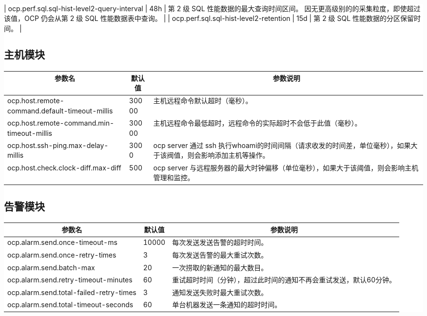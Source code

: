 | ocp.perf.sql.sql-hist-level2-query-interval                         | 48h                                                                                                                                                                                                                                                                                    | 第 2 级 SQL 性能数据的最大查询时间区间。 因无更高级别的的采集粒度，即使超过该值，OCP 仍会从第 2 级 SQL 性能数据表中查询。                                                                                                                                                                                                                                                                                                                                                                                                                                                                                                                                                                                                                                                                                                                                                                                                                                                                                                                                                                                                                                                                                                                                                                                                                                                                                                                                                                                                                                                                                                                                                                                                                                                                                                                                                                               |
| ocp.perf.sql.sql-hist-level2-retention                              | 15d                                                                                                                                                                                                                                                                                    | 第 2 级 SQL 性能数据的分区保留时间。                                                                                                                                                                                                                                                                                                                                                                                                                                                                                                                                                                                                                                                                                                                                                                                                                                                                                                                                                                                                                                                                                                                                                                                                                                                                                                                                                                                                                                                                                                                                                                                                                                                                                                                                                                                                                                                |



主机模块 
-------------------------



|                    **参数名**                     | **默认值** |                              **参数说明**                               |
|------------------------------------------------|---------|---------------------------------------------------------------------|
| ocp.host.remote-command.default-timeout-millis | 30000   | 主机远程命令默认超时（毫秒）。                                                     |
| ocp.host.remote-command.min-timeout-millis     | 30000   | 主机远程命令最低超时，远程命令的实际超时不会低于此值（毫秒）。                                     |
| ocp.host.ssh-ping.max-delay-millis             | 3000    | ocp server 通过 ssh 执行whoami的时间间隔（请求收发的时间差，单位毫秒），如果大于该阀值，则会影响添加主机等操作。 |
| ocp.host.check.clock-diff.max-diff             | 500     | ocp server 与远程服务器的最大时钟偏移（单位毫秒），如果大于该阈值，则会影响主机管理和监控。                 |



告警模块 
-------------------------



|                 **参数名**                 | **默认值** |                 **参数说明**                  |
|-----------------------------------------|---------|-------------------------------------------|
| ocp.alarm.send.once-timeout-ms          | 10000   | 每次发送发送告警的超时时间。                            |
| ocp.alarm.send.once-retry-times         | 3       | 每次发送告警的最大重试次数。                            |
| ocp.alarm.send.batch-max                | 20      | 一次捞取的新通知的最大数目。                            |
| ocp.alarm.send.retry-timeout-minutes    | 60      | 重试超时时间（分钟），超过此时间的通知不再会重试发送，默认60分钟。        |
| ocp.alarm.send.total-failed-retry-times | 3       | 通知发送失败时最大重试次数。                            |
| ocp.alarm.send.total-timeout-seconds    | 60      | 单台机器发送一条通知的超时时间。                          |